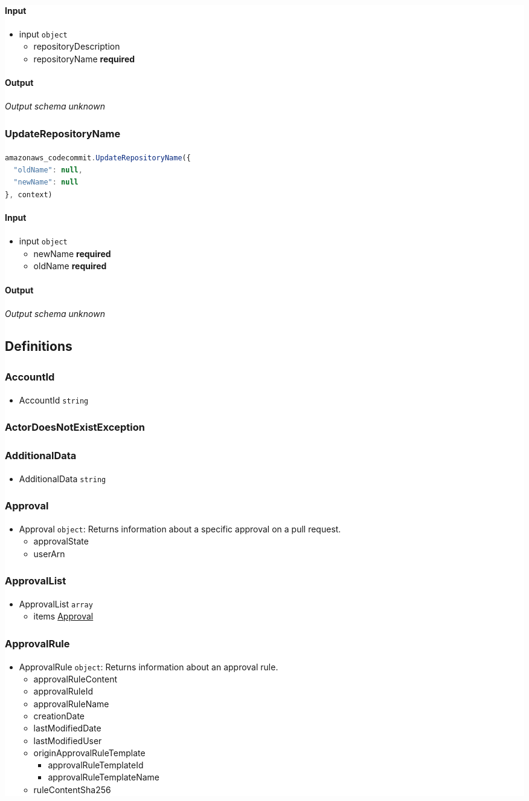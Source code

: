 #### Input
* input `object`
  * repositoryDescription
  * repositoryName **required**

#### Output
*Output schema unknown*

### UpdateRepositoryName



```js
amazonaws_codecommit.UpdateRepositoryName({
  "oldName": null,
  "newName": null
}, context)
```

#### Input
* input `object`
  * newName **required**
  * oldName **required**

#### Output
*Output schema unknown*



## Definitions

### AccountId
* AccountId `string`

### ActorDoesNotExistException


### AdditionalData
* AdditionalData `string`

### Approval
* Approval `object`: Returns information about a specific approval on a pull request.
  * approvalState
  * userArn

### ApprovalList
* ApprovalList `array`
  * items [Approval](#approval)

### ApprovalRule
* ApprovalRule `object`: Returns information about an approval rule.
  * approvalRuleContent
  * approvalRuleId
  * approvalRuleName
  * creationDate
  * lastModifiedDate
  * lastModifiedUser
  * originApprovalRuleTemplate
    * approvalRuleTemplateId
    * approvalRuleTemplateName
  * ruleContentSha256
